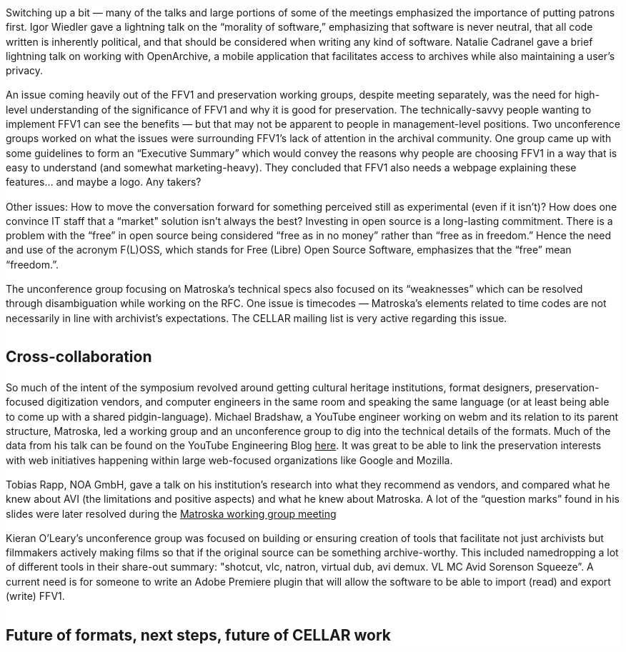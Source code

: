 Switching up a bit — many of the talks and large portions of some of the meetings emphasized the importance of putting patrons first. Igor Wiedler gave a lightning talk on the “morality of software,” emphasizing that software is never neutral, that all code written is inherently political, and that should be considered when writing any kind of software. Natalie Cadranel gave a brief lightning talk on working with OpenArchive, a mobile application that facilitates access to archives while also maintaining a user’s privacy.

An issue coming heavily out of the FFV1 and preservation working groups, despite meeting separately, was the need for high-level understanding of the significance of FFV1 and why it is good for preservation. The technically-savvy people wanting to implement FFV1 can see the benefits — but that may not be apparent to people in management-level positions. Two unconference groups worked on what the issues were surrounding FFV1’s lack of attention in the archival community. One group came up with some guidelines to form an “Executive Summary” which would convey the reasons why people are choosing FFV1 in a way that is easy to understand (and somewhat marketing-heavy). They concluded that FFV1 also needs a webpage explaining these features… and maybe a logo. Any takers?

Other issues: How to move the conversation forward for something perceived still as experimental (even if it isn’t)? How does one convince IT staff that a “market" solution isn’t always the best? Investing in open source is a long-lasting commitment. There is a problem with the “free” in open source being considered “free as in no money” rather than “free as in freedom.” Hence the need and use of the acronym F(L)OSS, which stands for Free (Libre) Open Source Software, emphasizes that the “free” mean “freedom.”.

The unconference group focusing on Matroska’s technical specs also focused on its “weaknesses” which can be resolved through disambiguation while working on the RFC. One issue is timecodes — Matroska’s elements related to time codes are not necessarily in line with archivist’s expectations. The CELLAR mailing list is very active regarding this issue.

## Cross-collaboration

So much of the intent of the symposium revolved around getting cultural heritage institutions, format designers, preservation-focused digitization vendors, and computer engineers in the same room and speaking the same language (or at least being able to come up with a shared pidgin-language). Michael Bradshaw, a YouTube engineer working on webm and its relation to its parent structure, Matroska, led a working group and an unconference group to dig into the technical details of the formats. Much of the data from his talk can be found on the YouTube Engineering Blog [here](http://youtube-eng.blogspot.de/2016/04/a-look-into-youtubes-video-file-anatomy.html). It was great to be able to link the preservation interests with web initiatives happening within large web-focused organizations like Google and Mozilla.

Tobias Rapp, NOA GmbH, gave a talk on his institution’s research into what they recommend as vendors, and compared what he knew about AVI (the limitations and positive aspects) and what he knew about Matroska. A lot of the “question marks” found in his slides were later resolved during the [Matroska working group meeting](https://docs.google.com/document/d/1dkT5cpUWFWXKHXC1132d1ndmwrnVPV7nBeyHAehM5HQ/edit)

Kieran O’Leary’s unconference group was focused on building or ensuring creation of tools that facilitate not just archivists but filmmakers actively making films so that if the original source can be something archive-worthy. This included namedropping a lot of different tools in their share-out summary: "shotcut, vlc, natron, virtual dub, avi demux. VL MC Avid Sorenson Squeeze”.  A current need is for someone to write an Adobe Premiere plugin that will allow the software to be able to import (read) and export (write) FFV1.

## Future of formats, next steps, future of CELLAR work
